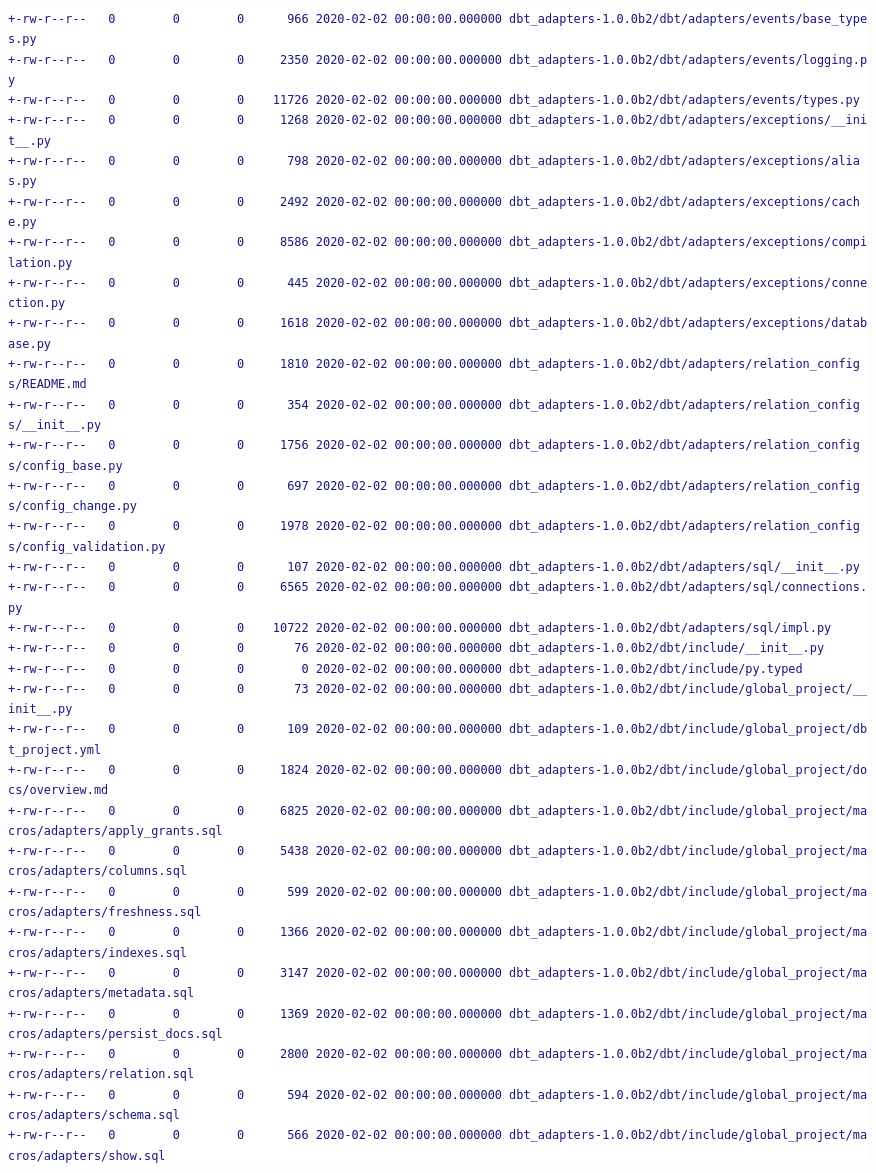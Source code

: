 ```diff
+-rw-r--r--   0        0        0      966 2020-02-02 00:00:00.000000 dbt_adapters-1.0.0b2/dbt/adapters/events/base_types.py
+-rw-r--r--   0        0        0     2350 2020-02-02 00:00:00.000000 dbt_adapters-1.0.0b2/dbt/adapters/events/logging.py
+-rw-r--r--   0        0        0    11726 2020-02-02 00:00:00.000000 dbt_adapters-1.0.0b2/dbt/adapters/events/types.py
+-rw-r--r--   0        0        0     1268 2020-02-02 00:00:00.000000 dbt_adapters-1.0.0b2/dbt/adapters/exceptions/__init__.py
+-rw-r--r--   0        0        0      798 2020-02-02 00:00:00.000000 dbt_adapters-1.0.0b2/dbt/adapters/exceptions/alias.py
+-rw-r--r--   0        0        0     2492 2020-02-02 00:00:00.000000 dbt_adapters-1.0.0b2/dbt/adapters/exceptions/cache.py
+-rw-r--r--   0        0        0     8586 2020-02-02 00:00:00.000000 dbt_adapters-1.0.0b2/dbt/adapters/exceptions/compilation.py
+-rw-r--r--   0        0        0      445 2020-02-02 00:00:00.000000 dbt_adapters-1.0.0b2/dbt/adapters/exceptions/connection.py
+-rw-r--r--   0        0        0     1618 2020-02-02 00:00:00.000000 dbt_adapters-1.0.0b2/dbt/adapters/exceptions/database.py
+-rw-r--r--   0        0        0     1810 2020-02-02 00:00:00.000000 dbt_adapters-1.0.0b2/dbt/adapters/relation_configs/README.md
+-rw-r--r--   0        0        0      354 2020-02-02 00:00:00.000000 dbt_adapters-1.0.0b2/dbt/adapters/relation_configs/__init__.py
+-rw-r--r--   0        0        0     1756 2020-02-02 00:00:00.000000 dbt_adapters-1.0.0b2/dbt/adapters/relation_configs/config_base.py
+-rw-r--r--   0        0        0      697 2020-02-02 00:00:00.000000 dbt_adapters-1.0.0b2/dbt/adapters/relation_configs/config_change.py
+-rw-r--r--   0        0        0     1978 2020-02-02 00:00:00.000000 dbt_adapters-1.0.0b2/dbt/adapters/relation_configs/config_validation.py
+-rw-r--r--   0        0        0      107 2020-02-02 00:00:00.000000 dbt_adapters-1.0.0b2/dbt/adapters/sql/__init__.py
+-rw-r--r--   0        0        0     6565 2020-02-02 00:00:00.000000 dbt_adapters-1.0.0b2/dbt/adapters/sql/connections.py
+-rw-r--r--   0        0        0    10722 2020-02-02 00:00:00.000000 dbt_adapters-1.0.0b2/dbt/adapters/sql/impl.py
+-rw-r--r--   0        0        0       76 2020-02-02 00:00:00.000000 dbt_adapters-1.0.0b2/dbt/include/__init__.py
+-rw-r--r--   0        0        0        0 2020-02-02 00:00:00.000000 dbt_adapters-1.0.0b2/dbt/include/py.typed
+-rw-r--r--   0        0        0       73 2020-02-02 00:00:00.000000 dbt_adapters-1.0.0b2/dbt/include/global_project/__init__.py
+-rw-r--r--   0        0        0      109 2020-02-02 00:00:00.000000 dbt_adapters-1.0.0b2/dbt/include/global_project/dbt_project.yml
+-rw-r--r--   0        0        0     1824 2020-02-02 00:00:00.000000 dbt_adapters-1.0.0b2/dbt/include/global_project/docs/overview.md
+-rw-r--r--   0        0        0     6825 2020-02-02 00:00:00.000000 dbt_adapters-1.0.0b2/dbt/include/global_project/macros/adapters/apply_grants.sql
+-rw-r--r--   0        0        0     5438 2020-02-02 00:00:00.000000 dbt_adapters-1.0.0b2/dbt/include/global_project/macros/adapters/columns.sql
+-rw-r--r--   0        0        0      599 2020-02-02 00:00:00.000000 dbt_adapters-1.0.0b2/dbt/include/global_project/macros/adapters/freshness.sql
+-rw-r--r--   0        0        0     1366 2020-02-02 00:00:00.000000 dbt_adapters-1.0.0b2/dbt/include/global_project/macros/adapters/indexes.sql
+-rw-r--r--   0        0        0     3147 2020-02-02 00:00:00.000000 dbt_adapters-1.0.0b2/dbt/include/global_project/macros/adapters/metadata.sql
+-rw-r--r--   0        0        0     1369 2020-02-02 00:00:00.000000 dbt_adapters-1.0.0b2/dbt/include/global_project/macros/adapters/persist_docs.sql
+-rw-r--r--   0        0        0     2800 2020-02-02 00:00:00.000000 dbt_adapters-1.0.0b2/dbt/include/global_project/macros/adapters/relation.sql
+-rw-r--r--   0        0        0      594 2020-02-02 00:00:00.000000 dbt_adapters-1.0.0b2/dbt/include/global_project/macros/adapters/schema.sql
+-rw-r--r--   0        0        0      566 2020-02-02 00:00:00.000000 dbt_adapters-1.0.0b2/dbt/include/global_project/macros/adapters/show.sql
```